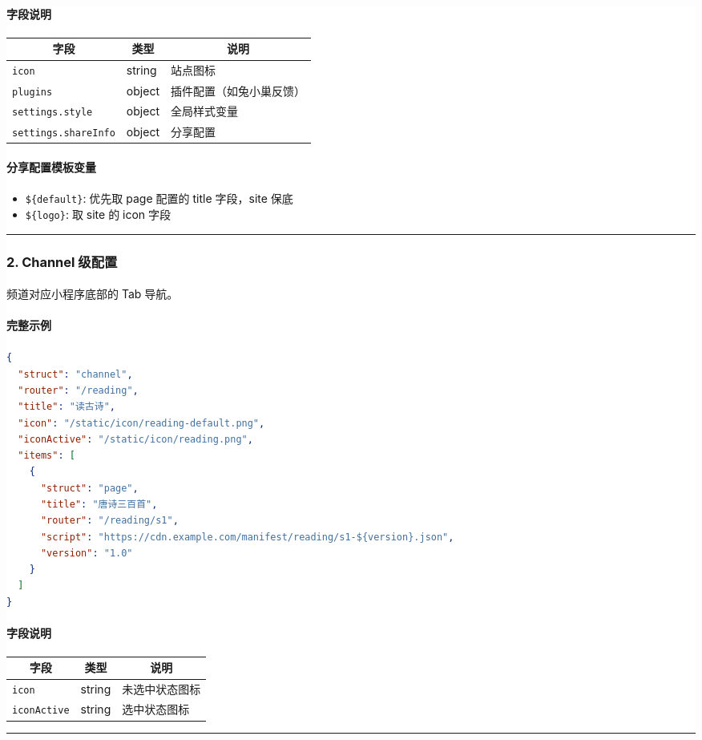 #### 字段说明

| 字段 | 类型 | 说明 |
|------|------|------|
| `icon` | string | 站点图标 |
| `plugins` | object | 插件配置（如兔小巢反馈） |
| `settings.style` | object | 全局样式变量 |
| `settings.shareInfo` | object | 分享配置 |

#### 分享配置模板变量

- `${default}`: 优先取 page 配置的 title 字段，site 保底
- `${logo}`: 取 site 的 icon 字段

---

### 2. Channel 级配置

频道对应小程序底部的 Tab 导航。

#### 完整示例

```json
{
  "struct": "channel",
  "router": "/reading",
  "title": "读古诗",
  "icon": "/static/icon/reading-default.png",
  "iconActive": "/static/icon/reading.png",
  "items": [
    {
      "struct": "page",
      "title": "唐诗三百首",
      "router": "/reading/s1",
      "script": "https://cdn.example.com/manifest/reading/s1-${version}.json",
      "version": "1.0"
    }
  ]
}
```

#### 字段说明

| 字段 | 类型 | 说明 |
|------|------|------|
| `icon` | string | 未选中状态图标 |
| `iconActive` | string | 选中状态图标 |

---
